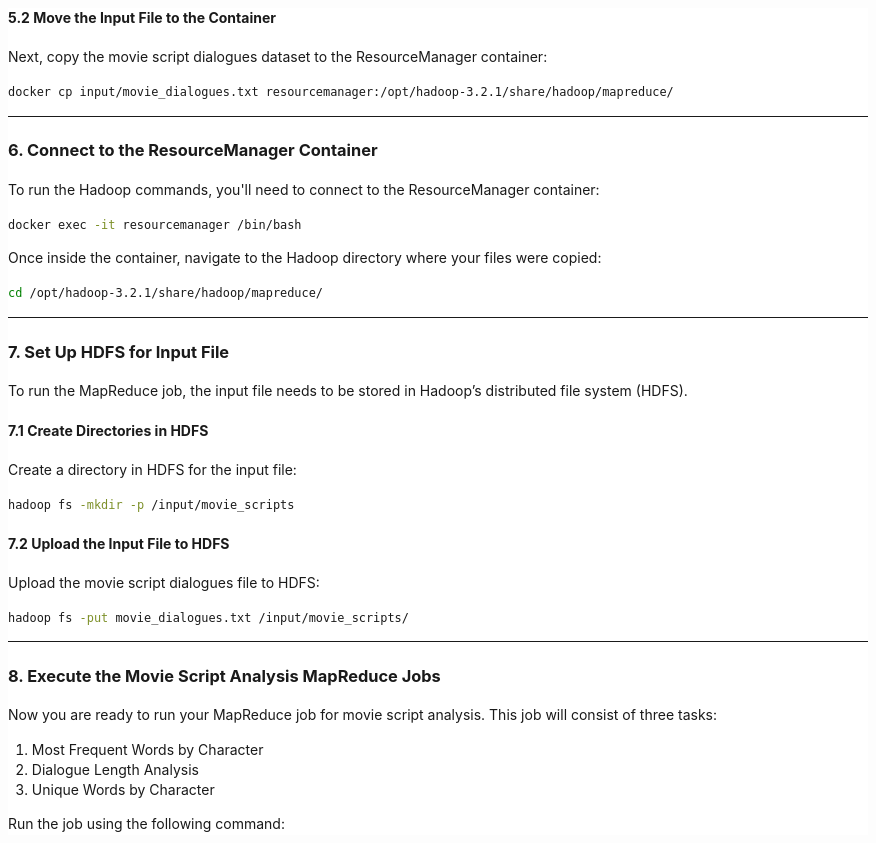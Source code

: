 #### **5.2 Move the Input File to the Container**

Next, copy the movie script dialogues dataset to the ResourceManager container:

```bash
docker cp input/movie_dialogues.txt resourcemanager:/opt/hadoop-3.2.1/share/hadoop/mapreduce/
```

---

### 6. **Connect to the ResourceManager Container**

To run the Hadoop commands, you'll need to connect to the ResourceManager container:

```bash
docker exec -it resourcemanager /bin/bash
```

Once inside the container, navigate to the Hadoop directory where your files were copied:

```bash
cd /opt/hadoop-3.2.1/share/hadoop/mapreduce/
```

---

### 7. **Set Up HDFS for Input File**

To run the MapReduce job, the input file needs to be stored in Hadoop’s distributed file system (HDFS).

#### **7.1 Create Directories in HDFS**

Create a directory in HDFS for the input file:

```bash
hadoop fs -mkdir -p /input/movie_scripts
```

#### **7.2 Upload the Input File to HDFS**

Upload the movie script dialogues file to HDFS:

```bash
hadoop fs -put movie_dialogues.txt /input/movie_scripts/
```

---

### 8. **Execute the Movie Script Analysis MapReduce Jobs**

Now you are ready to run your MapReduce job for movie script analysis. This job will consist of three tasks:
1. Most Frequent Words by Character
2. Dialogue Length Analysis
3. Unique Words by Character

Run the job using the following command:
